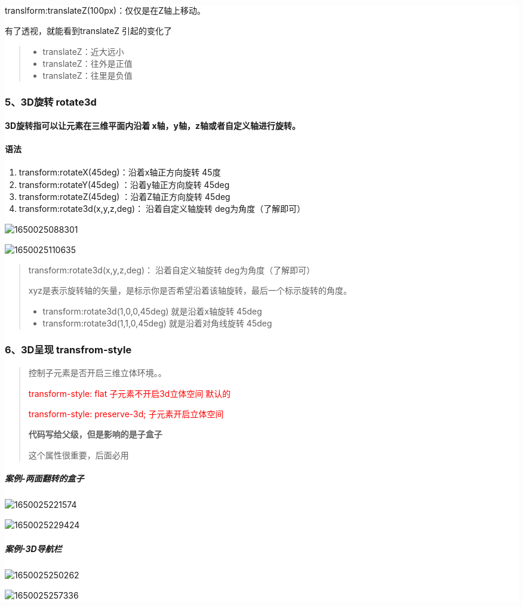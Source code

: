 translform:translateZ(100px)：仅仅是在Z轴上移动。

有了透视，就能看到translateZ 引起的变化了

> - translateZ：近大远小
> - translateZ：往外是正值
> - translateZ：往里是负值

### 5、3D旋转 rotate3d

**3D旋转指可以让元素在三维平面内沿着 x轴，y轴，z轴或者自定义轴进行旋转。**

#### 语法

1. transform:rotateX(45deg)：沿着x轴正方向旋转 45度
2. transform:rotateY(45deg) ：沿着y轴正方向旋转 45deg
3. transform:rotateZ(45deg) ：沿着Z轴正方向旋转 45deg
4. transform:rotate3d(x,y,z,deg)： 沿着自定义轴旋转 deg为角度（了解即可）

![1650025088301](C:\Users\86186\AppData\Roaming\Typora\typora-user-images\1650025088301.png)

![1650025110635](C:\Users\86186\AppData\Roaming\Typora\typora-user-images\1650025110635.png)

> transform:rotate3d(x,y,z,deg)： 沿着自定义轴旋转 deg为角度（了解即可）
>
> xyz是表示旋转轴的矢量，是标示你是否希望沿着该轴旋转，最后一个标示旋转的角度。
>
> - transform:rotate3d(1,0,0,45deg) 就是沿着x轴旋转 45deg
> - transform:rotate3d(1,1,0,45deg) 就是沿着对角线旋转 45deg

### 6、3D呈现 transfrom-style

> 控制子元素是否开启三维立体环境。。
>
> <font color='red'>transform-style: flat 子元素不开启3d立体空间 默认的</font>
>
> <font color='red'>transform-style: preserve-3d; 子元素开启立体空间</font>
>
>  **代码写给父级，但是影响的是子盒子**
>
> 这个属性很重要，后面必用

##### 案例-两面翻转的盒子

![1650025221574](C:\Users\86186\AppData\Roaming\Typora\typora-user-images\1650025221574.png)

![1650025229424](C:\Users\86186\AppData\Roaming\Typora\typora-user-images\1650025229424.png)

##### 案例-3D导航栏

![1650025250262](C:\Users\86186\AppData\Roaming\Typora\typora-user-images\1650025250262.png)

![1650025257336](C:\Users\86186\AppData\Roaming\Typora\typora-user-images\1650025257336.png)
